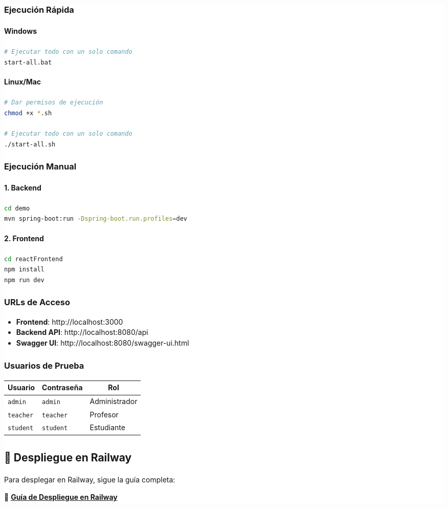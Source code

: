 ### Ejecución Rápida

#### Windows
```bash
# Ejecutar todo con un solo comando
start-all.bat
```

#### Linux/Mac
```bash
# Dar permisos de ejecución
chmod +x *.sh

# Ejecutar todo con un solo comando
./start-all.sh
```

### Ejecución Manual

#### 1. Backend
```bash
cd demo
mvn spring-boot:run -Dspring-boot.run.profiles=dev
```

#### 2. Frontend
```bash
cd reactFrontend
npm install
npm run dev
```

### URLs de Acceso
- **Frontend**: http://localhost:3000
- **Backend API**: http://localhost:8080/api
- **Swagger UI**: http://localhost:8080/swagger-ui.html

### Usuarios de Prueba
| Usuario | Contraseña | Rol |
|---------|------------|-----|
| `admin` | `admin` | Administrador |
| `teacher` | `teacher` | Profesor |
| `student` | `student` | Estudiante |

## 🚀 Despliegue en Railway

Para desplegar en Railway, sigue la guía completa:

📖 **[Guía de Despliegue en Railway](GUIA_DESPLIEGUE_RAILWAY.md)**
